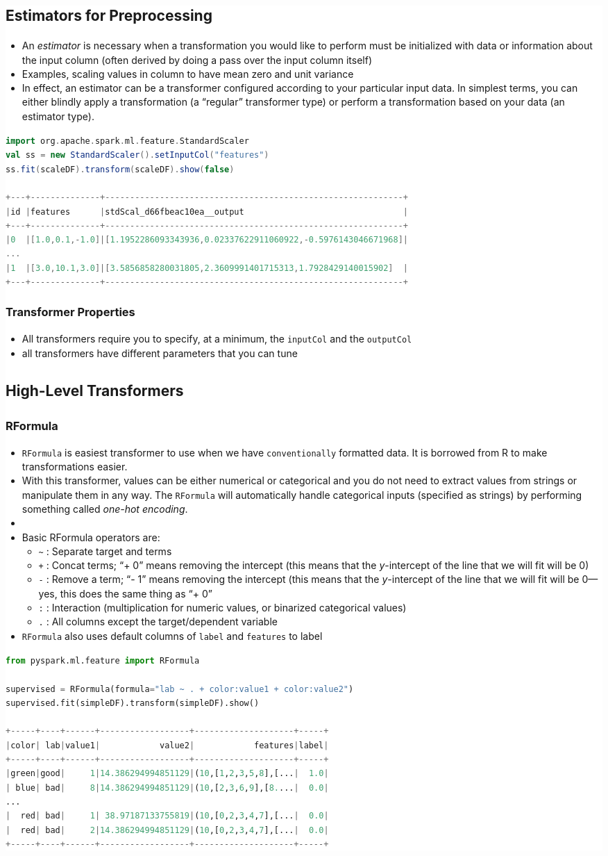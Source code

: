 ## Estimators for Preprocessing

- An *estimator* is necessary when a transformation you would like  to perform must be initialized with data or information about the input  column (often derived by doing a pass over the input column itself)
- Examples, scaling values in column to have mean zero and unit variance
- In effect, an estimator can be a transformer configured according to your particular input data. In simplest terms, you can either blindly apply a transformation (a “regular” transformer type) or perform a transformation based on your data (an estimator type).

````scala
import org.apache.spark.ml.feature.StandardScaler
val ss = new StandardScaler().setInputCol("features")
ss.fit(scaleDF).transform(scaleDF).show(false)

+---+--------------+------------------------------------------------------------+
|id |features      |stdScal_d66fbeac10ea__output                                |
+---+--------------+------------------------------------------------------------+
|0  |[1.0,0.1,-1.0]|[1.1952286093343936,0.02337622911060922,-0.5976143046671968]|
...
|1  |[3.0,10.1,3.0]|[3.5856858280031805,2.3609991401715313,1.7928429140015902]  |
+---+--------------+------------------------------------------------------------+
````

### Transformer Properties

- All transformers require you to specify, at a minimum, the `inputCol` and the `outputCol`
- all transformers have different parameters that you can tune

## High-Level Transformers

### RFormula

- `RFormula` is easiest transformer to use when we have `conventionally` formatted data. It is borrowed from R to make transformations easier.
- With this transformer, values can be either numerical or categorical and you do not need to extract values from strings or manipulate them in  any way. The `RFormula` will automatically handle categorical inputs (specified as strings) by performing something called *one-hot encoding*.
- 
- Basic RFormula operators are:
    - `~` : Separate target and terms
    - `+` : Concat terms; “+ 0” means removing the intercept (this means that the *y*-intercept of the line that we will fit will be 0)
    - `-` : Remove a term; “- 1” means removing the intercept (this means that the *y*-intercept of the line that we will fit will be 0—yes, this does the same thing as “+ 0”
    - `:` : Interaction (multiplication for numeric values, or binarized categorical values)
    - `.` : All columns except the target/dependent variable
- `RFormula` also uses default columns of `label` and `features` to label

````python
from pyspark.ml.feature import RFormula

supervised = RFormula(formula="lab ~ . + color:value1 + color:value2")
supervised.fit(simpleDF).transform(simpleDF).show()

+-----+----+------+------------------+--------------------+-----+
|color| lab|value1|            value2|            features|label|
+-----+----+------+------------------+--------------------+-----+
|green|good|     1|14.386294994851129|(10,[1,2,3,5,8],[...|  1.0|
| blue| bad|     8|14.386294994851129|(10,[2,3,6,9],[8....|  0.0|
...
|  red| bad|     1| 38.97187133755819|(10,[0,2,3,4,7],[...|  0.0|
|  red| bad|     2|14.386294994851129|(10,[0,2,3,4,7],[...|  0.0|
+-----+----+------+------------------+--------------------+-----+
````